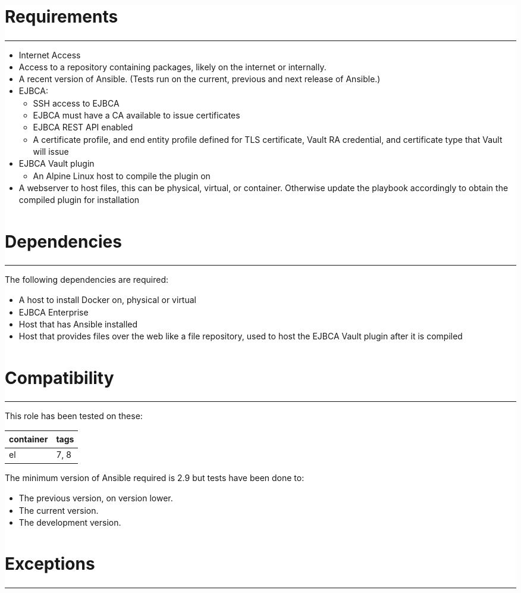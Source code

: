 # Requirements
------------

* Internet Access
* Access to a repository containing packages, likely on the internet or internally.
* A recent version of Ansible. (Tests run on the current, previous and next release of Ansible.)
* EJBCA: 
  * SSH access to EJBCA
  * EJBCA must have a CA available to issue certificates
  * EJBCA REST API enabled
  * A certificate profile, and end entity profile defined for TLS certificate, Vault RA credential, and certificate type that Vault will issue
* EJBCA Vault plugin
  * An Alpine Linux host to compile the plugin on
* A webserver to host files, this can be physical, virtual, or container.  Otherwise update the playbook accordingly to obtain the compiled plugin for installation



# Dependencies
------------

The following dependencies are required:
* A host to install Docker on, physical or virtual
* EJBCA Enterprise
* Host that has Ansible installed
* Host that provides files over the web like a file repository, used to host the EJBCA Vault plugin after it is compiled



# Compatibility
-------------

This role has been tested on these:

|container|tags|
|---------|----|
|el|7, 8|


The minimum version of Ansible required is 2.9 but tests have been done to:

- The previous version, on version lower.
- The current version.
- The development version.

# Exceptions
----------
